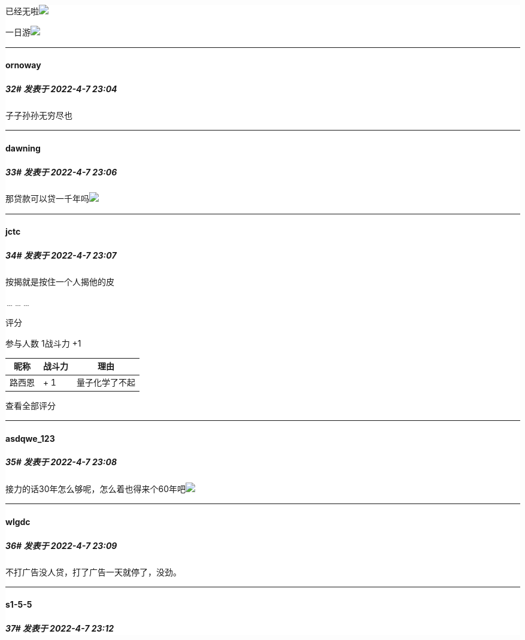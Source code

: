 已经无啦<img src="https://static.saraba1st.com/image/smiley/face2017/066.png" referrerpolicy="no-referrer">

一日游<img src="https://static.saraba1st.com/image/smiley/face2017/117.png" referrerpolicy="no-referrer">

*****

####  ornoway  
##### 32#       发表于 2022-4-7 23:04

子子孙孙无穷尽也

*****

####  dawning  
##### 33#       发表于 2022-4-7 23:06

那贷款可以贷一千年吗<img src="https://static.saraba1st.com/image/smiley/face2017/067.png" referrerpolicy="no-referrer">

*****

####  jctc  
##### 34#       发表于 2022-4-7 23:07

按揭就是按住一个人揭他的皮

﹍﹍﹍

评分

 参与人数 1战斗力 +1

|昵称|战斗力|理由|
|----|---|---|
| 路西恩| + 1|量子化学了不起|

查看全部评分

*****

####  asdqwe_123  
##### 35#       发表于 2022-4-7 23:08

接力的话30年怎么够呢，怎么着也得来个60年吧<img src="https://static.saraba1st.com/image/smiley/face2017/025.png" referrerpolicy="no-referrer">

*****

####  wlgdc  
##### 36#       发表于 2022-4-7 23:09

不打广告没人贷，打了广告一天就停了，没劲。

*****

####  s1-5-5  
##### 37#       发表于 2022-4-7 23:12
